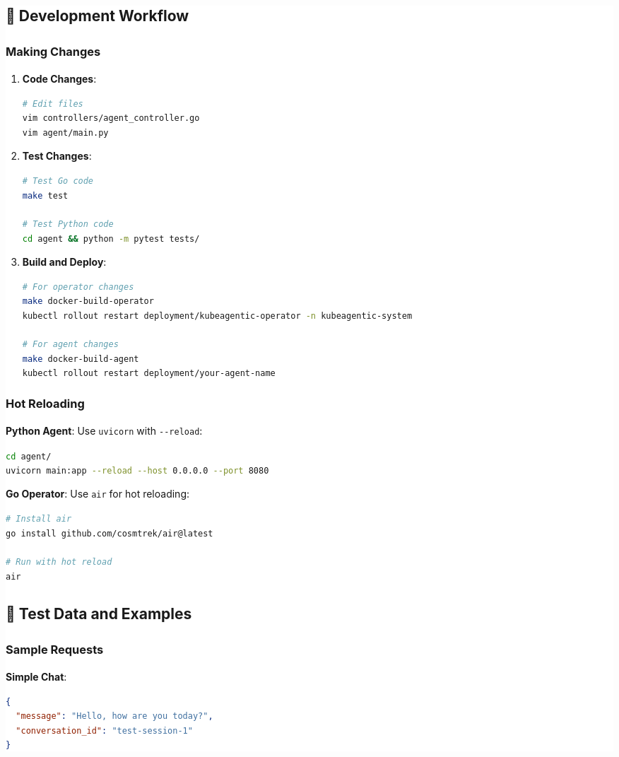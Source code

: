 ## 🔧 Development Workflow

### Making Changes

1. **Code Changes**:
   ```bash
   # Edit files
   vim controllers/agent_controller.go
   vim agent/main.py
   ```

2. **Test Changes**:
   ```bash
   # Test Go code
   make test
   
   # Test Python code
   cd agent && python -m pytest tests/
   ```

3. **Build and Deploy**:
   ```bash
   # For operator changes
   make docker-build-operator
   kubectl rollout restart deployment/kubeagentic-operator -n kubeagentic-system
   
   # For agent changes  
   make docker-build-agent
   kubectl rollout restart deployment/your-agent-name
   ```

### Hot Reloading

**Python Agent**: Use `uvicorn` with `--reload`:
```bash
cd agent/
uvicorn main:app --reload --host 0.0.0.0 --port 8080
```

**Go Operator**: Use `air` for hot reloading:
```bash
# Install air
go install github.com/cosmtrek/air@latest

# Run with hot reload
air
```

## 🎯 Test Data and Examples

### Sample Requests

**Simple Chat**:
```json
{
  "message": "Hello, how are you today?",
  "conversation_id": "test-session-1"
}
```
